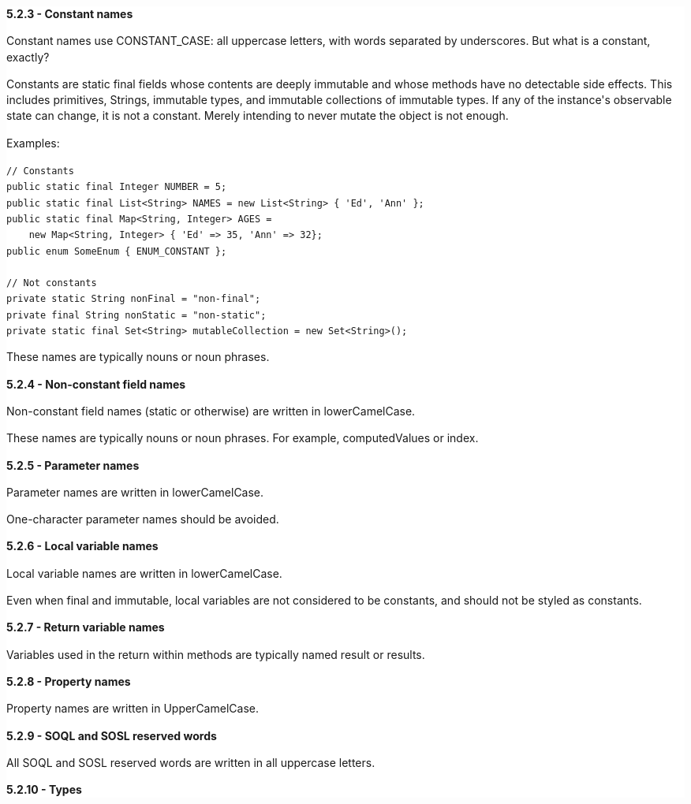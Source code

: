 **5.2.3 - Constant names**

Constant names use CONSTANT\_CASE: all uppercase letters, with words separated by underscores. But what is a constant, exactly?

Constants are static final fields whose contents are deeply immutable and whose methods have no detectable side effects. This includes primitives, Strings, immutable types, and immutable collections of immutable types. If any of the instance's observable state can change, it is not a constant. Merely intending to never mutate the object is not enough.&#x20;

Examples:

```apex
// Constants
public static final Integer NUMBER = 5;
public static final List<String> NAMES = new List<String> { 'Ed', 'Ann' };
public static final Map<String, Integer> AGES = 
    new Map<String, Integer> { 'Ed' => 35, 'Ann' => 32};
public enum SomeEnum { ENUM_CONSTANT };

// Not constants
private static String nonFinal = "non-final";
private final String nonStatic = "non-static";
private static final Set<String> mutableCollection = new Set<String>();
```

These names are typically nouns or noun phrases.

**5.2.4 - Non-constant field names**

Non-constant field names (static or otherwise) are written in lowerCamelCase.

These names are typically nouns or noun phrases. For example, computedValues or index.

**5.2.5 - Parameter names**

Parameter names are written in lowerCamelCase.

One-character parameter names should be avoided.

**5.2.6 - Local variable names**

Local variable names are written in lowerCamelCase.

Even when final and immutable, local variables are not considered to be constants, and should not be styled as constants.

**5.2.7 - Return variable names**

Variables used in the return within methods are typically named result or results.

**5.2.8 - Property names**

Property names are written in UpperCamelCase.

**5.2.9 - SOQL and SOSL reserved words**

All SOQL and SOSL reserved words are written in all uppercase letters.

**5.2.10 - Types**
